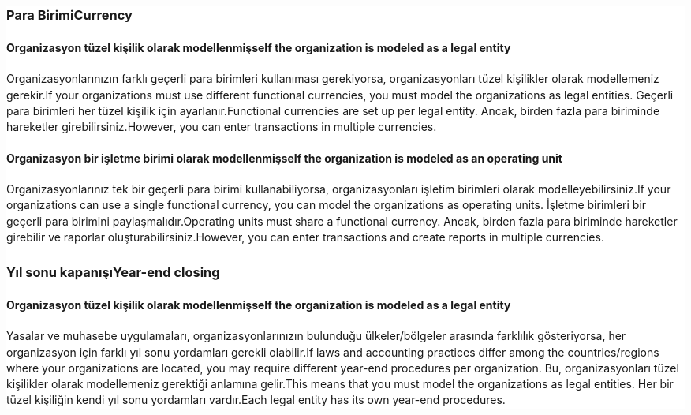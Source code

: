 
### <a name="currency"></a><span data-ttu-id="f2177-240">Para Birimi</span><span class="sxs-lookup"><span data-stu-id="f2177-240">Currency</span></span>
#### <a name="if-the-organization-is-modeled-as-a-legal-entity"></a><span data-ttu-id="f2177-241">Organizasyon tüzel kişilik olarak modellenmişse</span><span class="sxs-lookup"><span data-stu-id="f2177-241">If the organization is modeled as a legal entity</span></span>
<span data-ttu-id="f2177-242">Organizasyonlarınızın farklı geçerli para birimleri kullanıması gerekiyorsa, organizasyonları tüzel kişilikler olarak modellemeniz gerekir.</span><span class="sxs-lookup"><span data-stu-id="f2177-242">If your organizations must use different functional currencies, you must model the organizations as legal entities.</span></span> <span data-ttu-id="f2177-243">Geçerli para birimleri her tüzel kişilik için ayarlanır.</span><span class="sxs-lookup"><span data-stu-id="f2177-243">Functional currencies are set up per legal entity.</span></span> <span data-ttu-id="f2177-244">Ancak, birden fazla para biriminde hareketler girebilirsiniz.</span><span class="sxs-lookup"><span data-stu-id="f2177-244">However, you can enter transactions in multiple currencies.</span></span> 

#### <a name="if-the-organization-is-modeled-as-an-operating-unit"></a><span data-ttu-id="f2177-245">Organizasyon bir işletme birimi olarak modellenmişse</span><span class="sxs-lookup"><span data-stu-id="f2177-245">If the organization is modeled as an operating unit</span></span> 
<span data-ttu-id="f2177-246">Organizasyonlarınız tek bir geçerli para birimi kullanabiliyorsa, organizasyonları işletim birimleri olarak modelleyebilirsiniz.</span><span class="sxs-lookup"><span data-stu-id="f2177-246">If your organizations can use a single functional currency, you can model the organizations as operating units.</span></span> <span data-ttu-id="f2177-247">İşletme birimleri bir geçerli para birimini paylaşmalıdır.</span><span class="sxs-lookup"><span data-stu-id="f2177-247">Operating units must share a functional currency.</span></span> <span data-ttu-id="f2177-248">Ancak, birden fazla para biriminde hareketler girebilir ve raporlar oluşturabilirsiniz.</span><span class="sxs-lookup"><span data-stu-id="f2177-248">However, you can enter transactions and create reports in multiple currencies.</span></span> 


### <a name="year-end-closing"></a><span data-ttu-id="f2177-249"> Yıl sonu kapanışı</span><span class="sxs-lookup"><span data-stu-id="f2177-249">Year-end closing</span></span>
#### <a name="if-the-organization-is-modeled-as-a-legal-entity"></a><span data-ttu-id="f2177-250">Organizasyon tüzel kişilik olarak modellenmişse</span><span class="sxs-lookup"><span data-stu-id="f2177-250">If the organization is modeled as a legal entity</span></span>
<span data-ttu-id="f2177-251">Yasalar ve muhasebe uygulamaları, organizasyonlarınızın bulunduğu ülkeler/bölgeler arasında farklılık gösteriyorsa, her organizasyon için farklı yıl sonu yordamları gerekli olabilir.</span><span class="sxs-lookup"><span data-stu-id="f2177-251">If laws and accounting practices differ among the countries/regions where your organizations are located, you may require different year-end procedures per organization.</span></span> <span data-ttu-id="f2177-252">Bu, organizasyonları tüzel kişilikler olarak modellemeniz gerektiği anlamına gelir.</span><span class="sxs-lookup"><span data-stu-id="f2177-252">This means that you must model the organizations as legal entities.</span></span> <span data-ttu-id="f2177-253">Her bir tüzel kişiliğin kendi yıl sonu yordamları vardır.</span><span class="sxs-lookup"><span data-stu-id="f2177-253">Each legal entity has its own year-end procedures.</span></span> 
